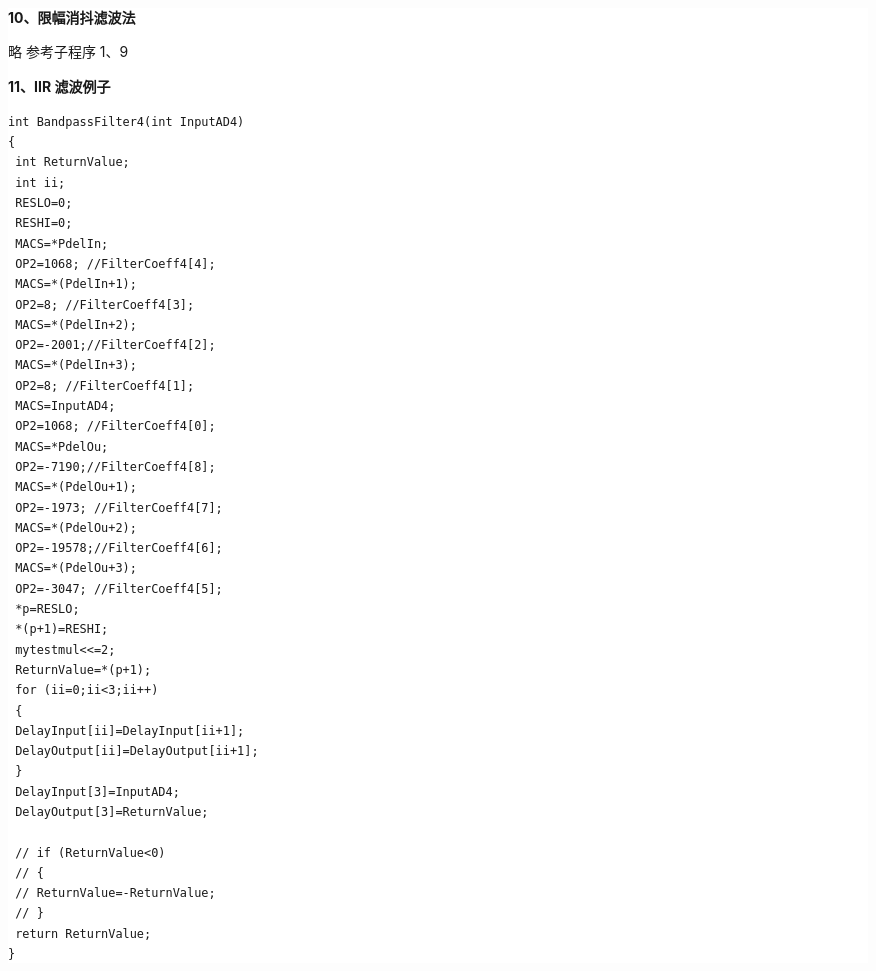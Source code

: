 
__10、限幅消抖滤波法__


略 参考子程序 1、9 



__11、IIR 滤波例子__

```
int BandpassFilter4(int InputAD4) 
{ 
 int ReturnValue; 
 int ii; 
 RESLO=0; 
 RESHI=0; 
 MACS=*PdelIn; 
 OP2=1068; //FilterCoeff4[4]; 
 MACS=*(PdelIn+1); 
 OP2=8; //FilterCoeff4[3]; 
 MACS=*(PdelIn+2); 
 OP2=-2001;//FilterCoeff4[2]; 
 MACS=*(PdelIn+3); 
 OP2=8; //FilterCoeff4[1]; 
 MACS=InputAD4; 
 OP2=1068; //FilterCoeff4[0]; 
 MACS=*PdelOu; 
 OP2=-7190;//FilterCoeff4[8]; 
 MACS=*(PdelOu+1); 
 OP2=-1973; //FilterCoeff4[7]; 
 MACS=*(PdelOu+2); 
 OP2=-19578;//FilterCoeff4[6]; 
 MACS=*(PdelOu+3); 
 OP2=-3047; //FilterCoeff4[5]; 
 *p=RESLO; 
 *(p+1)=RESHI; 
 mytestmul<<=2; 
 ReturnValue=*(p+1); 
 for (ii=0;ii<3;ii++) 
 { 
 DelayInput[ii]=DelayInput[ii+1]; 
 DelayOutput[ii]=DelayOutput[ii+1]; 
 } 
 DelayInput[3]=InputAD4; 
 DelayOutput[3]=ReturnValue; 
 
 // if (ReturnValue<0) 
 // { 
 // ReturnValue=-ReturnValue; 
 // } 
 return ReturnValue; 
}

```